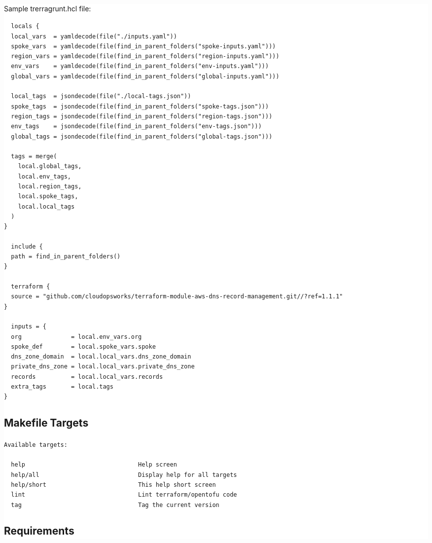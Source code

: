 Sample trerragrunt.hcl file:
```hcl
  locals {
  local_vars  = yamldecode(file("./inputs.yaml"))
  spoke_vars  = yamldecode(file(find_in_parent_folders("spoke-inputs.yaml")))
  region_vars = yamldecode(file(find_in_parent_folders("region-inputs.yaml")))
  env_vars    = yamldecode(file(find_in_parent_folders("env-inputs.yaml")))
  global_vars = yamldecode(file(find_in_parent_folders("global-inputs.yaml")))

  local_tags  = jsondecode(file("./local-tags.json"))
  spoke_tags  = jsondecode(file(find_in_parent_folders("spoke-tags.json")))
  region_tags = jsondecode(file(find_in_parent_folders("region-tags.json")))
  env_tags    = jsondecode(file(find_in_parent_folders("env-tags.json")))
  global_tags = jsondecode(file(find_in_parent_folders("global-tags.json")))

  tags = merge(
    local.global_tags,
    local.env_tags,
    local.region_tags,
    local.spoke_tags,
    local.local_tags
  )
}
  
  include {
  path = find_in_parent_folders()
}
    
  terraform {
  source = "github.com/cloudopsworks/terraform-module-aws-dns-record-management.git//?ref=1.1.1"
}
  
  inputs = {
  org              = local.env_vars.org
  spoke_def        = local.spoke_vars.spoke
  dns_zone_domain  = local.local_vars.dns_zone_domain
  private_dns_zone = local.local_vars.private_dns_zone
  records          = local.local_vars.records
  extra_tags       = local.tags
}
```



## Makefile Targets
```
Available targets:

  help                                Help screen
  help/all                            Display help for all targets
  help/short                          This help short screen
  lint                                Lint terraform/opentofu code
  tag                                 Tag the current version

```
## Requirements
